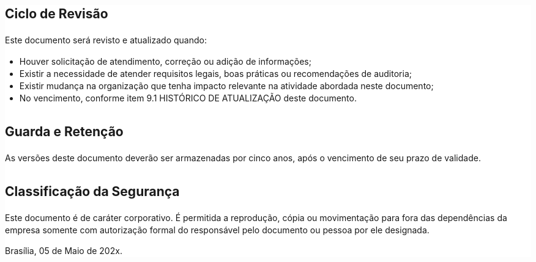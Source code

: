 ## Ciclo de Revisão

Este documento será revisto e atualizado quando:
- Houver solicitação de atendimento, correção ou adição de informações;
- Existir a necessidade de atender requisitos legais, boas práticas ou recomendações de auditoria;
- Existir mudança na organização que tenha impacto relevante na atividade abordada neste documento;
- No vencimento, conforme item 9.1 HISTÓRICO DE ATUALIZAÇÃO deste documento.

## Guarda e Retenção

As versões deste documento deverão ser armazenadas por cinco anos, após o vencimento de seu prazo de validade.

## Classificação da Segurança

Este documento é de caráter corporativo. É permitida a reprodução, cópia ou movimentação para fora das dependências da empresa somente com autorização formal do responsável pelo documento ou pessoa por ele designada.

Brasília, 05 de Maio de 202x.